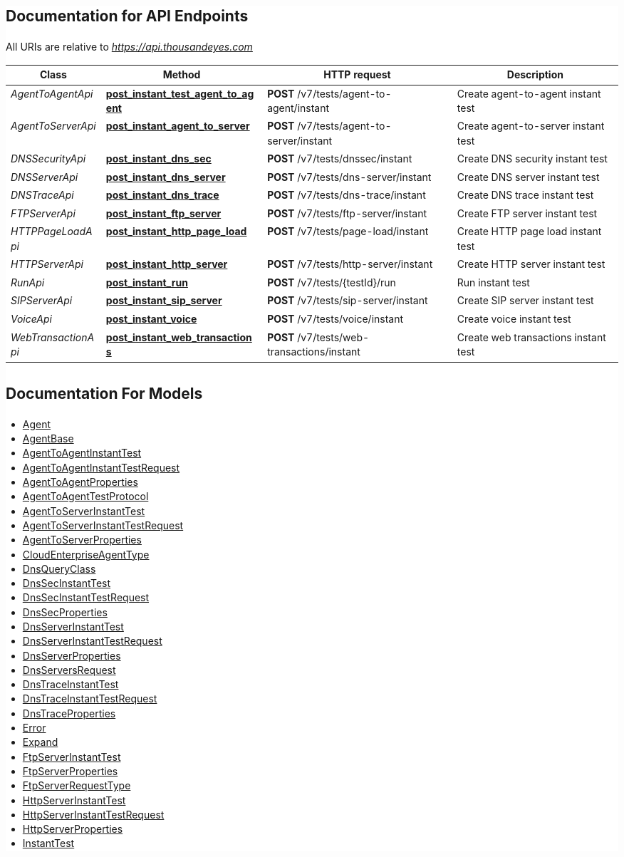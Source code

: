 ## Documentation for API Endpoints

All URIs are relative to *https://api.thousandeyes.com*

Class | Method | HTTP request | Description
------------ | ------------- | ------------- | -------------
*AgentToAgentApi* | [**post_instant_test_agent_to_agent**](docs/AgentToAgentApi.md#post_instant_test_agent_to_agent) | **POST** /v7/tests/agent-to-agent/instant | Create agent-to-agent instant test
*AgentToServerApi* | [**post_instant_agent_to_server**](docs/AgentToServerApi.md#post_instant_agent_to_server) | **POST** /v7/tests/agent-to-server/instant | Create agent-to-server instant test
*DNSSecurityApi* | [**post_instant_dns_sec**](docs/DNSSecurityApi.md#post_instant_dns_sec) | **POST** /v7/tests/dnssec/instant | Create DNS security instant test
*DNSServerApi* | [**post_instant_dns_server**](docs/DNSServerApi.md#post_instant_dns_server) | **POST** /v7/tests/dns-server/instant | Create DNS server instant test
*DNSTraceApi* | [**post_instant_dns_trace**](docs/DNSTraceApi.md#post_instant_dns_trace) | **POST** /v7/tests/dns-trace/instant | Create DNS trace instant test
*FTPServerApi* | [**post_instant_ftp_server**](docs/FTPServerApi.md#post_instant_ftp_server) | **POST** /v7/tests/ftp-server/instant | Create FTP server instant test
*HTTPPageLoadApi* | [**post_instant_http_page_load**](docs/HTTPPageLoadApi.md#post_instant_http_page_load) | **POST** /v7/tests/page-load/instant | Create HTTP page load instant test
*HTTPServerApi* | [**post_instant_http_server**](docs/HTTPServerApi.md#post_instant_http_server) | **POST** /v7/tests/http-server/instant | Create HTTP server instant test
*RunApi* | [**post_instant_run**](docs/RunApi.md#post_instant_run) | **POST** /v7/tests/{testId}/run | Run instant test
*SIPServerApi* | [**post_instant_sip_server**](docs/SIPServerApi.md#post_instant_sip_server) | **POST** /v7/tests/sip-server/instant | Create SIP server instant test
*VoiceApi* | [**post_instant_voice**](docs/VoiceApi.md#post_instant_voice) | **POST** /v7/tests/voice/instant | Create voice instant test
*WebTransactionApi* | [**post_instant_web_transactions**](docs/WebTransactionApi.md#post_instant_web_transactions) | **POST** /v7/tests/web-transactions/instant | Create web transactions instant test


## Documentation For Models

 - [Agent](docs/Agent.md)
 - [AgentBase](docs/AgentBase.md)
 - [AgentToAgentInstantTest](docs/AgentToAgentInstantTest.md)
 - [AgentToAgentInstantTestRequest](docs/AgentToAgentInstantTestRequest.md)
 - [AgentToAgentProperties](docs/AgentToAgentProperties.md)
 - [AgentToAgentTestProtocol](docs/AgentToAgentTestProtocol.md)
 - [AgentToServerInstantTest](docs/AgentToServerInstantTest.md)
 - [AgentToServerInstantTestRequest](docs/AgentToServerInstantTestRequest.md)
 - [AgentToServerProperties](docs/AgentToServerProperties.md)
 - [CloudEnterpriseAgentType](docs/CloudEnterpriseAgentType.md)
 - [DnsQueryClass](docs/DnsQueryClass.md)
 - [DnsSecInstantTest](docs/DnsSecInstantTest.md)
 - [DnsSecInstantTestRequest](docs/DnsSecInstantTestRequest.md)
 - [DnsSecProperties](docs/DnsSecProperties.md)
 - [DnsServerInstantTest](docs/DnsServerInstantTest.md)
 - [DnsServerInstantTestRequest](docs/DnsServerInstantTestRequest.md)
 - [DnsServerProperties](docs/DnsServerProperties.md)
 - [DnsServersRequest](docs/DnsServersRequest.md)
 - [DnsTraceInstantTest](docs/DnsTraceInstantTest.md)
 - [DnsTraceInstantTestRequest](docs/DnsTraceInstantTestRequest.md)
 - [DnsTraceProperties](docs/DnsTraceProperties.md)
 - [Error](docs/Error.md)
 - [Expand](docs/Expand.md)
 - [FtpServerInstantTest](docs/FtpServerInstantTest.md)
 - [FtpServerProperties](docs/FtpServerProperties.md)
 - [FtpServerRequestType](docs/FtpServerRequestType.md)
 - [HttpServerInstantTest](docs/HttpServerInstantTest.md)
 - [HttpServerInstantTestRequest](docs/HttpServerInstantTestRequest.md)
 - [HttpServerProperties](docs/HttpServerProperties.md)
 - [InstantTest](docs/InstantTest.md)